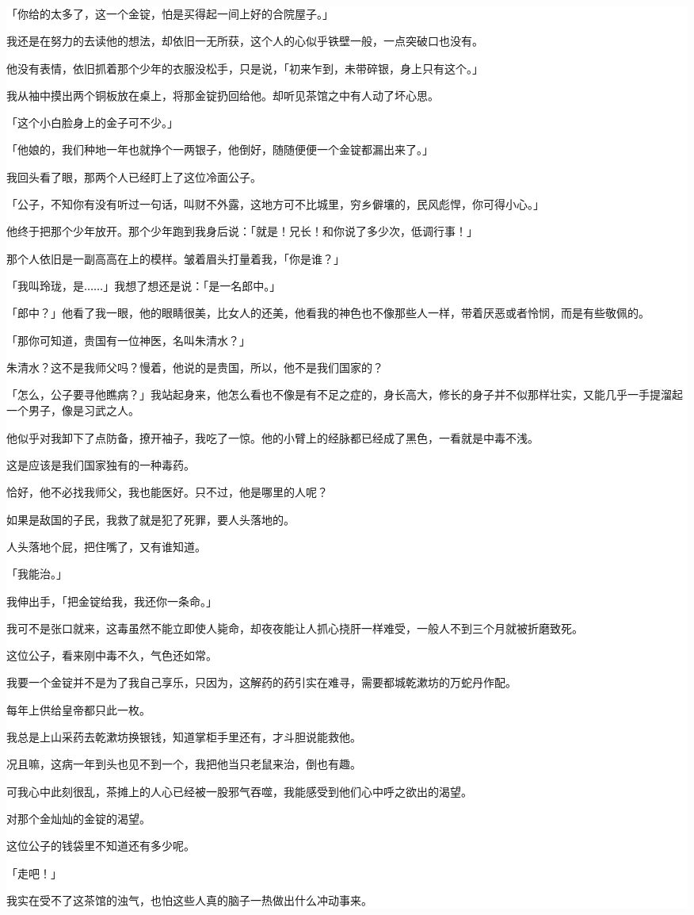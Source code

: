 「你给的太多了，这一个金锭，怕是买得起一间上好的合院屋子。」

我还是在努力的去读他的想法，却依旧一无所获，这个人的心似乎铁壁一般，一点突破口也没有。

他没有表情，依旧抓着那个少年的衣服没松手，只是说，「初来乍到，未带碎银，身上只有这个。」

我从袖中摸出两个铜板放在桌上，将那金锭扔回给他。却听见茶馆之中有人动了坏心思。

「这个小白脸身上的金子可不少。」

「他娘的，我们种地一年也就挣个一两银子，他倒好，随随便便一个金锭都漏出来了。」

我回头看了眼，那两个人已经盯上了这位冷面公子。

「公子，不知你有没有听过一句话，叫财不外露，这地方可不比城里，穷乡僻壤的，民风彪悍，你可得小心。」

他终于把那个少年放开。那个少年跑到我身后说：「就是！兄长！和你说了多少次，低调行事！」

那个人依旧是一副高高在上的模样。皱着眉头打量着我，「你是谁？」

「我叫玲珑，是……」我想了想还是说：「是一名郎中。」

「郎中？」他看了我一眼，他的眼睛很美，比女人的还美，他看我的神色也不像那些人一样，带着厌恶或者怜悯，而是有些敬佩的。

「那你可知道，贵国有一位神医，名叫朱清水？」

朱清水？这不是我师父吗？慢着，他说的是贵国，所以，他不是我们国家的？

「怎么，公子要寻他瞧病？」我站起身来，他怎么看也不像是有不足之症的，身长高大，修长的身子并不似那样壮实，又能几乎一手提溜起一个男子，像是习武之人。

他似乎对我卸下了点防备，撩开袖子，我吃了一惊。他的小臂上的经脉都已经成了黑色，一看就是中毒不浅。

这是应该是我们国家独有的一种毒药。

恰好，他不必找我师父，我也能医好。只不过，他是哪里的人呢？

如果是敌国的子民，我救了就是犯了死罪，要人头落地的。

人头落地个屁，把住嘴了，又有谁知道。

「我能治。」

我伸出手，「把金锭给我，我还你一条命。」

我可不是张口就来，这毒虽然不能立即使人毙命，却夜夜能让人抓心挠肝一样难受，一般人不到三个月就被折磨致死。

这位公子，看来刚中毒不久，气色还如常。

我要一个金锭并不是为了我自己享乐，只因为，这解药的药引实在难寻，需要都城乾漱坊的万蛇丹作配。

每年上供给皇帝都只此一枚。

我总是上山采药去乾漱坊换银钱，知道掌柜手里还有，才斗胆说能救他。

况且嘛，这病一年到头也见不到一个，我把他当只老鼠来治，倒也有趣。

可我心中此刻很乱，茶摊上的人心已经被一股邪气吞噬，我能感受到他们心中呼之欲出的渴望。

对那个金灿灿的金锭的渴望。

这位公子的钱袋里不知道还有多少呢。

「走吧！」

我实在受不了这茶馆的浊气，也怕这些人真的脑子一热做出什么冲动事来。
